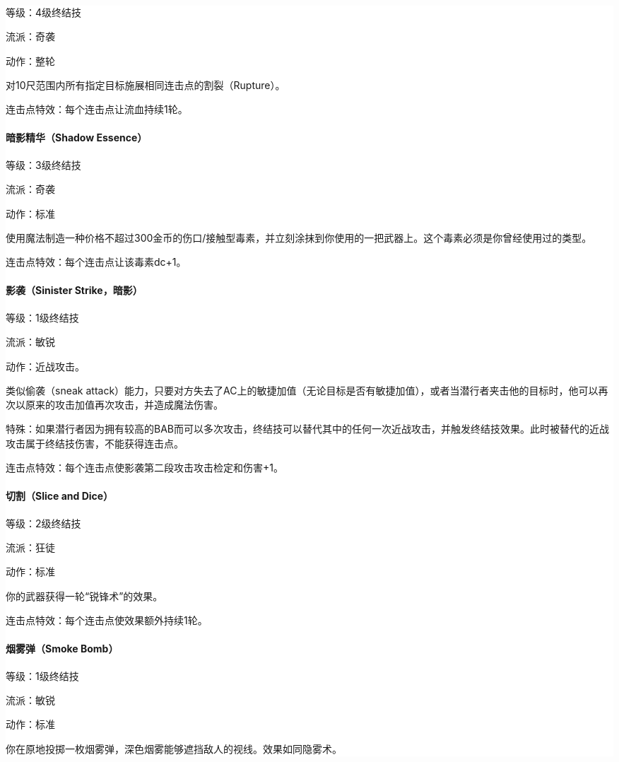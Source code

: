 等级：4级终结技

流派：奇袭

动作：整轮

对10尺范围内所有指定目标施展相同连击点的割裂（Rupture）。

连击点特效：每个连击点让流血持续1轮。

 

#### 暗影精华（Shadow Essence）

等级：3级终结技

流派：奇袭

动作：标准

使用魔法制造一种价格不超过300金币的伤口/接触型毒素，并立刻涂抹到你使用的一把武器上。这个毒素必须是你曾经使用过的类型。

连击点特效：每个连击点让该毒素dc+1。

 

#### 影袭（Sinister Strike，暗影）

等级：1级终结技

流派：敏锐

动作：近战攻击。

类似偷袭（sneak attack）能力，只要对方失去了AC上的敏捷加值（无论目标是否有敏捷加值），或者当潜行者夹击他的目标时，他可以再次以原来的攻击加值再次攻击，并造成魔法伤害。

特殊：如果潜行者因为拥有较高的BAB而可以多次攻击，终结技可以替代其中的任何一次近战攻击，并触发终结技效果。此时被替代的近战攻击属于终结技伤害，不能获得连击点。

连击点特效：每个连击点使影袭第二段攻击攻击检定和伤害+1。

 

#### 切割（Slice and Dice）

等级：2级终结技

流派：狂徒

动作：标准

你的武器获得一轮“锐锋术”的效果。

连击点特效：每个连击点使效果额外持续1轮。

 

#### 烟雾弹（Smoke Bomb）

等级：1级终结技

流派：敏锐

动作：标准

你在原地投掷一枚烟雾弹，深色烟雾能够遮挡敌人的视线。效果如同隐雾术。
